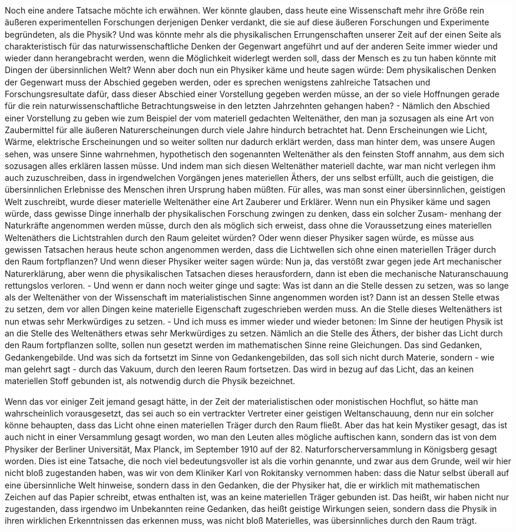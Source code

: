 Noch eine andere Tatsache möchte ich erwähnen. Wer könnte glauben, dass heute eine Wissenschaft mehr ihre Größe rein äußeren experimentellen Forschungen derjenigen Denker verdankt, die sie auf diese äußeren Forschungen und Experimente begründeten, als die Physik? Und was könnte mehr als die physikalischen Errungenschaften unserer Zeit auf der einen Seite als charakteristisch für das naturwissenschaftliche Denken der Gegenwart angeführt und auf der anderen Seite immer wieder und wieder dann herangebracht werden, wenn die Möglichkeit widerlegt werden soll, dass der Mensch es zu tun haben könnte mit Dingen der übersinnlichen Welt? Wenn aber doch nun ein Physiker käme und heute sagen würde: Dem physikalischen Denken der Gegenwart muss der Abschied gegeben werden, oder es sprechen wenigstens zahlreiche Tatsachen und Forschungsresultate dafür, dass dieser Abschied einer Vorstellung gegeben werden müsse, an der so viele Hoffnungen gerade für die rein naturwissenschaftliche Betrachtungsweise in den letzten Jahrzehnten gehangen haben? - Nämlich den Abschied einer Vorstellung zu geben wie zum Beispiel der vom materiell gedachten Weltenäther, den man ja sozusagen als eine Art von Zaubermittel für alle äußeren Naturerscheinungen durch viele Jahre hindurch betrachtet hat. Denn Erscheinungen wie Licht, Wärme, elektrische Erscheinungen und so weiter sollten nur dadurch erklärt werden, dass man hinter dem, was unsere Augen sehen, was unsere Sinne wahrnehmen, hypothetisch den sogenannten Weltenäther als den feinsten Stoff annahm, aus dem sich sozusagen alles erklären lassen müsse. Und indem man sich diesen Weltenäther materiell dachte, war man nicht verlegen ihm auch zuzuschreiben, dass in irgendwelchen Vorgängen jenes materiellen Äthers, der uns selbst erfüllt, auch die geistigen, die übersinnlichen Erlebnisse des Menschen ihren Ursprung haben müßten. Für alles, was man sonst einer übersinnlichen, geistigen Welt zuschreibt, wurde dieser materielle Weltenäther eine Art Zauberer und Erklärer. Wenn nun ein Physiker käme und sagen würde, dass gewisse Dinge innerhalb der physikalischen Forschung zwingen zu denken, dass ein solcher Zusam- menhang der Naturkräfte angenommen werden müsse, durch den als möglich sich erweist, dass ohne die Voraussetzung eines materiellen Weltenäthers die Lichtstrahlen durch den Raum geleitet würden? Oder wenn dieser Physiker sagen würde, es müsse aus gewissen Tatsachen heraus heute schon angenommen werden, dass die Lichtwellen sich ohne einen materiellen Träger durch den Raum fortpflanzen? Und wenn dieser Physiker weiter sagen würde: Nun ja, das verstößt zwar gegen jede Art mechanischer Naturerklärung, aber wenn die physikalischen Tatsachen dieses herausfordern, dann ist eben die mechanische Naturanschauung rettungslos verloren. - Und wenn er dann noch weiter ginge und sagte: Was ist dann an die Stelle dessen zu setzen, was so lange als der Weltenäther von der Wissenschaft im materialistischen Sinne angenommen worden ist? Dann ist an dessen Stelle etwas zu setzen, dem vor allen Dingen keine materielle Eigenschaft zugeschrieben werden muss. An die Stelle dieses Weltenäthers ist nun etwas sehr Merkwürdiges zu setzen. - Und ich muss es immer wieder und wieder betonen: Im Sinne der heutigen Physik ist an die Stelle des Weltenäthers etwas sehr Merkwürdiges zu setzen. Nämlich an die Stelle des Äthers, der bisher das Licht durch den Raum fortpflanzen sollte, sollen nun gesetzt werden im mathematischen Sinne reine Gleichungen. Das sind Gedanken, Gedankengebilde. Und was sich da fortsetzt im Sinne von Gedankengebilden, das soll sich nicht durch Materie, sondern - wie man gelehrt sagt - durch das Vakuum, durch den leeren Raum fortsetzen. Das wird in bezug auf das Licht, das an keinen materiellen Stoff gebunden ist, als notwendig durch die Physik bezeichnet.

Wenn das vor einiger Zeit jemand gesagt hätte, in der Zeit der materialistischen oder monistischen Hochflut, so hätte man wahrscheinlich vorausgesetzt, das sei auch so ein vertrackter Vertreter einer geistigen Weltanschauung, denn nur ein solcher könne behaupten, dass das Licht ohne einen materiellen Träger durch den Raum fließt. Aber das hat kein Mystiker gesagt, das ist auch nicht in einer Versammlung gesagt worden, wo man den Leuten alles mögliche auftischen kann, sondern das ist von dem Physiker der Berliner Universität, Max Planck, im September 1910 auf der 82. Naturforscherversammlung in Königsberg gesagt worden. Dies ist eine Tatsache, die noch viel bedeutungsvoller ist als die vorhin genannte, und zwar aus dem Grunde, weil wir hier nicht bloß zugestanden haben, was wir von dem Kliniker Karl von Rokitansky vernommen haben: dass die Natur selbst überall auf eine übersinnliche Welt hinweise, sondern dass in den Gedanken, die der Physiker hat, die er wirklich mit mathematischen Zeichen auf das Papier schreibt, etwas enthalten ist, was an keine materiellen Träger gebunden ist. Das heißt, wir haben nicht nur zugestanden, dass irgendwo im Unbekannten reine Gedanken, das heißt geistige Wirkungen seien, sondern dass die Physik in ihren wirklichen Erkenntnissen das erkennen muss, was nicht bloß Materielles, was übersinnliches durch den Raum trägt.
